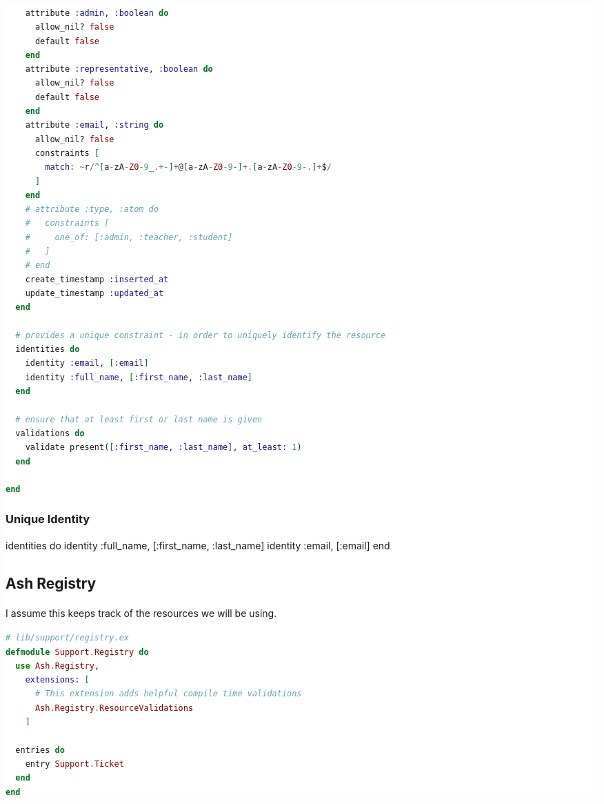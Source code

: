```elixir
    attribute :admin, :boolean do
      allow_nil? false
      default false
    end
    attribute :representative, :boolean do
      allow_nil? false
      default false
    end
    attribute :email, :string do
      allow_nil? false
      constraints [
        match: ~r/^[a-zA-Z0-9_.+-]+@[a-zA-Z0-9-]+.[a-zA-Z0-9-.]+$/
      ]
    end
    # attribute :type, :atom do
    #   constraints [
    #     one_of: [:admin, :teacher, :student]
    #   ]
    # end
    create_timestamp :inserted_at
    update_timestamp :updated_at
  end

  # provides a unique constraint - in order to uniquely identify the resource
  identities do
    identity :email, [:email]
    identity :full_name, [:first_name, :last_name]
  end

  # ensure that at least first or last name is given
  validations do
    validate present([:first_name, :last_name], at_least: 1)
  end

end
```

### Unique Identity

  identities do
    identity :full_name, [:first_name, :last_name]
    identity :email, [:email]
  end

## Ash Registry

I assume this keeps track of the resources we will be using.

```elixir
# lib/support/registry.ex
defmodule Support.Registry do
  use Ash.Registry,
    extensions: [
      # This extension adds helpful compile time validations
      Ash.Registry.ResourceValidations
    ]

  entries do
    entry Support.Ticket
  end
end
```
